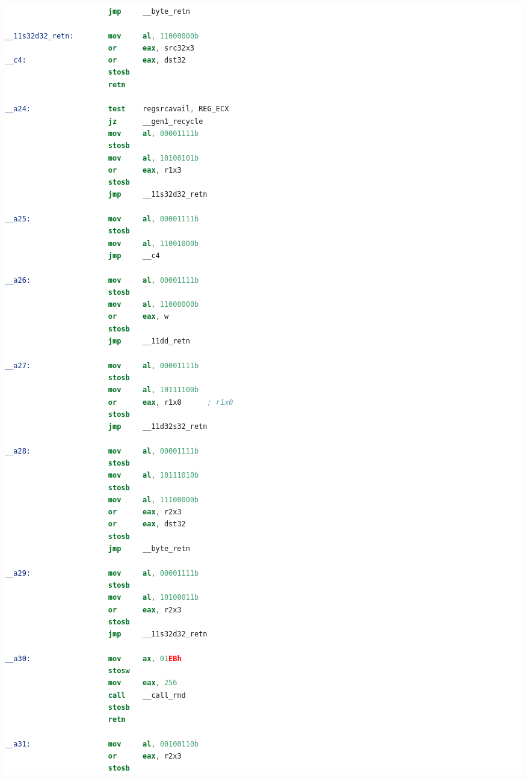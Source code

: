 ```nasm
                        jmp     __byte_retn

__11s32d32_retn:        mov     al, 11000000b
                        or      eax, src32x3
__c4:                   or      eax, dst32
                        stosb
                        retn

__a24:                  test    regsrcavail, REG_ECX
                        jz      __gen1_recycle
                        mov     al, 00001111b
                        stosb
                        mov     al, 10100101b
                        or      eax, r1x3
                        stosb
                        jmp     __11s32d32_retn

__a25:                  mov     al, 00001111b
                        stosb
                        mov     al, 11001000b
                        jmp     __c4

__a26:                  mov     al, 00001111b
                        stosb
                        mov     al, 11000000b
                        or      eax, w
                        stosb
                        jmp     __11dd_retn

__a27:                  mov     al, 00001111b
                        stosb
                        mov     al, 10111100b
                        or      eax, r1x0      ; r1x0
                        stosb
                        jmp     __11d32s32_retn

__a28:                  mov     al, 00001111b
                        stosb
                        mov     al, 10111010b
                        stosb
                        mov     al, 11100000b
                        or      eax, r2x3
                        or      eax, dst32
                        stosb
                        jmp     __byte_retn

__a29:                  mov     al, 00001111b
                        stosb
                        mov     al, 10100011b
                        or      eax, r2x3
                        stosb
                        jmp     __11s32d32_retn

__a30:                  mov     ax, 01EBh
                        stosw
                        mov     eax, 256
                        call    __call_rnd
                        stosb
                        retn

__a31:                  mov     al, 00100110b
                        or      eax, r2x3
                        stosb
```